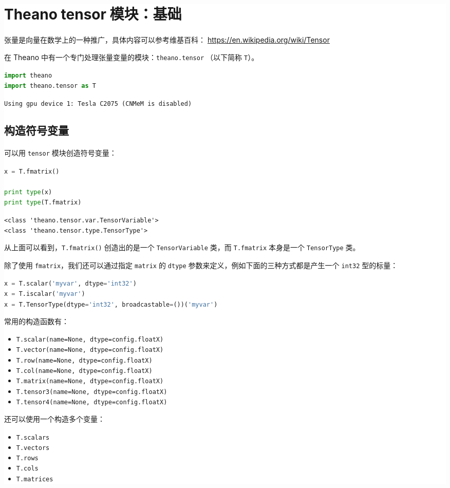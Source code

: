 # Theano tensor 模块：基础

张量是向量在数学上的一种推广，具体内容可以参考维基百科：
https://en.wikipedia.org/wiki/Tensor

在 Theano 中有一个专门处理张量变量的模块：`theano.tensor` （以下简称 `T`）。


```python
import theano
import theano.tensor as T
```

    Using gpu device 1: Tesla C2075 (CNMeM is disabled)


## 构造符号变量

可以用 `tensor` 模块创造符号变量：


```python
x = T.fmatrix()

print type(x)
print type(T.fmatrix)
```

    <class 'theano.tensor.var.TensorVariable'>
    <class 'theano.tensor.type.TensorType'>


从上面可以看到，`T.fmatrix()` 创造出的是一个 `TensorVariable` 类，而 `T.fmatrix` 本身是一个 `TensorType` 类。

除了使用 `fmatrix`，我们还可以通过指定 `matrix` 的 `dtype` 参数来定义，例如下面的三种方式都是产生一个 `int32` 型的标量：


```python
x = T.scalar('myvar', dtype='int32')
x = T.iscalar('myvar')
x = T.TensorType(dtype='int32', broadcastable=())('myvar')
```

常用的构造函数有：

- `T.scalar(name=None, dtype=config.floatX)`
- `T.vector(name=None, dtype=config.floatX)`
- `T.row(name=None, dtype=config.floatX)`
- `T.col(name=None, dtype=config.floatX)`
- `T.matrix(name=None, dtype=config.floatX)`
- `T.tensor3(name=None, dtype=config.floatX)`
- `T.tensor4(name=None, dtype=config.floatX)`

还可以使用一个构造多个变量：
- `T.scalars`
- `T.vectors`
- `T.rows`
- `T.cols`
- `T.matrices`
